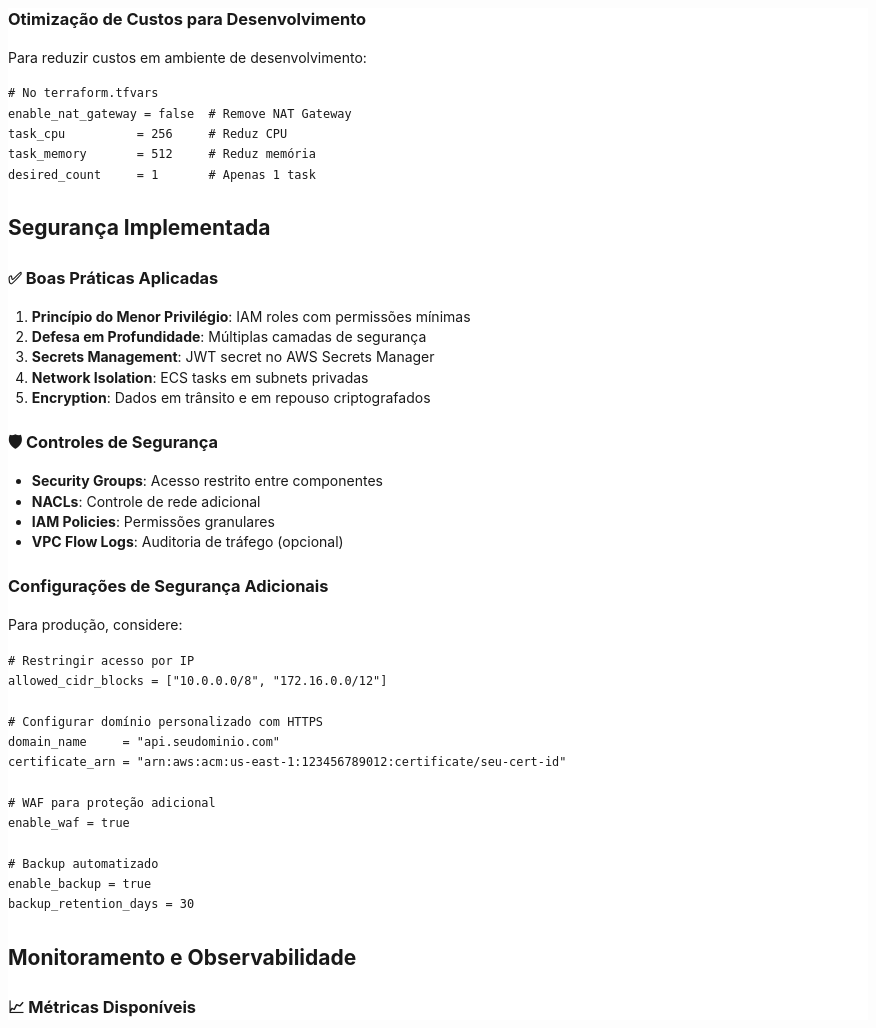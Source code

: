 ### Otimização de Custos para Desenvolvimento

Para reduzir custos em ambiente de desenvolvimento:

```hcl
# No terraform.tfvars
enable_nat_gateway = false  # Remove NAT Gateway
task_cpu          = 256     # Reduz CPU
task_memory       = 512     # Reduz memória
desired_count     = 1       # Apenas 1 task
```

## Segurança Implementada

### ✅ Boas Práticas Aplicadas

1. **Princípio do Menor Privilégio**: IAM roles com permissões mínimas
2. **Defesa em Profundidade**: Múltiplas camadas de segurança
3. **Secrets Management**: JWT secret no AWS Secrets Manager
4. **Network Isolation**: ECS tasks em subnets privadas
5. **Encryption**: Dados em trânsito e em repouso criptografados

### 🛡️ Controles de Segurança

- **Security Groups**: Acesso restrito entre componentes
- **NACLs**: Controle de rede adicional
- **IAM Policies**: Permissões granulares
- **VPC Flow Logs**: Auditoria de tráfego (opcional)

### Configurações de Segurança Adicionais

Para produção, considere:

```hcl
# Restringir acesso por IP
allowed_cidr_blocks = ["10.0.0.0/8", "172.16.0.0/12"]

# Configurar domínio personalizado com HTTPS
domain_name     = "api.seudominio.com"
certificate_arn = "arn:aws:acm:us-east-1:123456789012:certificate/seu-cert-id"

# WAF para proteção adicional
enable_waf = true

# Backup automatizado
enable_backup = true
backup_retention_days = 30
```

## Monitoramento e Observabilidade

### 📈 Métricas Disponíveis
